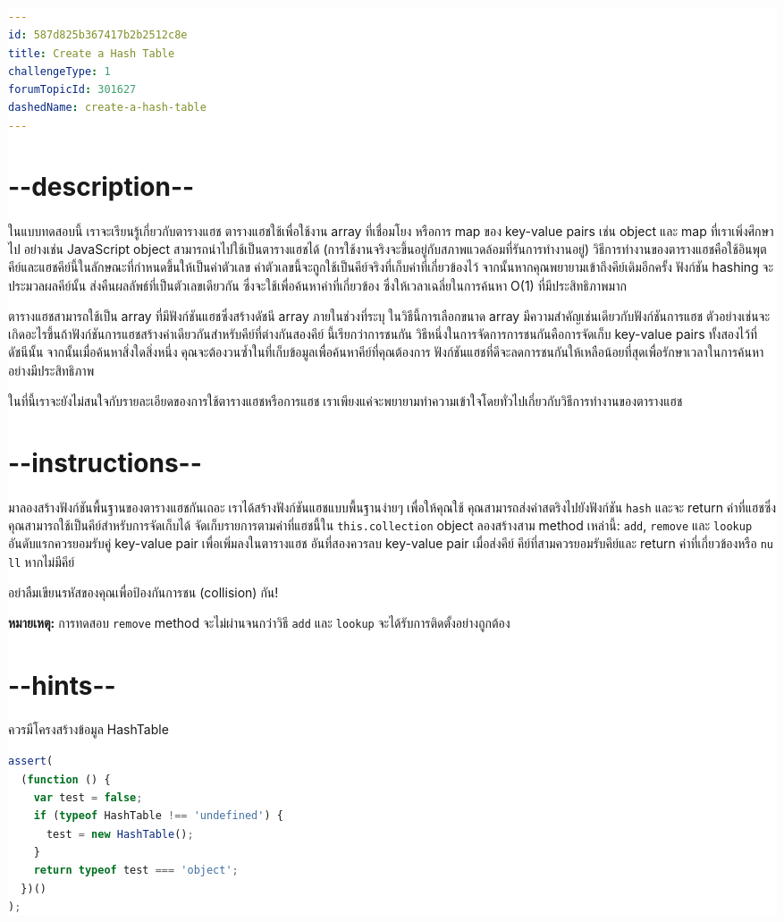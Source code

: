 ```yaml
---
id: 587d825b367417b2b2512c8e
title: Create a Hash Table
challengeType: 1
forumTopicId: 301627
dashedName: create-a-hash-table
---
```


# --description--

ในแบบทดสอบนี้ เราจะเรียนรู้เกี่ยวกับตารางแฮช ตารางแฮชใช้เพื่อใช้งาน array ที่เชื่อมโยง หรือการ map ของ key-value pairs เช่น object และ map ที่เราเพิ่งศึกษาไป อย่างเช่น JavaScript object สามารถนำไปใช้เป็นตารางแฮชได้ (การใช้งานจริงจะขึ้นอยู่กับสภาพแวดล้อมที่รันการทำงานอยู่) วิธีการทำงานของตารางแฮชคือใช้อินพุตคีย์และแฮชคีย์นี้ในลักษณะที่กำหนดขึ้นให้เป็นค่าตัวเลข ค่าตัวเลขนี้จะถูกใช้เป็นคีย์จริงที่เก็บค่าที่เกี่ยวข้องไว้ จากนั้นหากคุณพยายามเข้าถึงคีย์เดิมอีกครั้ง ฟังก์ชัน hashing จะประมวลผลคีย์นั้น ส่งคืนผลลัพธ์ที่เป็นตัวเลขเดียวกัน ซึ่งจะใช้เพื่อค้นหาค่าที่เกี่ยวข้อง ซึ่งให้เวลาเฉลี่ยในการค้นหา O(1) ที่มีประสิทธิภาพมาก

ตารางแฮชสามารถใช้เป็น array ที่มีฟังก์ชันแฮชซึ่งสร้างดัชนี array ภายในช่วงที่ระบุ ในวิธีนี้การเลือกขนาด array มีความสำคัญเช่นเดียวกับฟังก์ชันการแฮช ตัวอย่างเช่นจะเกิดอะไรขึ้นถ้าฟังก์ชันการแฮชสร้างค่าเดียวกันสำหรับคีย์ที่ต่างกันสองคีย์ นี้เรียกว่าการชนกัน วิธีหนึ่งในการจัดการการชนกันคือการจัดเก็บ key-value pairs ทั้งสองไว้ที่ดัชนีนั้น จากนั้นเมื่อค้นหาสิ่งใดสิ่งหนึ่ง คุณจะต้องวนซ้ำในที่เก็บข้อมูลเพื่อค้นหาคีย์ที่คุณต้องการ ฟังก์ชันแฮชที่ดีจะลดการชนกันให้เหลือน้อยที่สุดเพื่อรักษาเวลาในการค้นหาอย่างมีประสิทธิภาพ

ในที่นี้เราจะยังไม่สนใจกับรายละเอียดของการใช้ตารางแฮชหรือการแฮช เราเพียงแค่จะพยายามทำความเข้าใจโดยทั่วไปเกี่ยวกับวิธีการทำงานของตารางแฮช

# --instructions--

มาลองสร้างฟังก์ชันพื้นฐานของตารางแฮชกันเถอะ เราได้สร้างฟังก์ชันแฮชแบบพื้นฐานง่ายๆ เพื่อให้คุณใช้ คุณสามารถส่งค่าสตริงไปยังฟังก์ชัน `hash` และจะ return ค่าที่แฮชซึ่งคุณสามารถใช้เป็นคีย์สำหรับการจัดเก็บได้ จัดเก็บรายการตามค่าที่แฮชนี้ใน `this.collection` object ลองสร้างสาม method เหล่านี้: `add`, `remove` และ `lookup` อันดับแรกควรยอมรับคู่ key-value pair เพื่อเพิ่มลงในตารางแฮช อันที่สองควรลบ key-value pair เมื่อส่งคีย์ คีย์ที่สามควรยอมรับคีย์และ return ค่าที่เกี่ยวข้องหรือ `null` หากไม่มีคีย์

อย่าลืมเขียนรหัสของคุณเพื่อป้องกันการชน (collision) กัน!

**หมายเหตุ:** การทดสอบ `remove` method จะไม่ผ่านจนกว่าวิธี `add` และ `lookup` จะได้รับการติดตั้งอย่างถูกต้อง

# --hints--

ควรมีโครงสร้างข้อมูล HashTable

```js
assert(
  (function () {
    var test = false;
    if (typeof HashTable !== 'undefined') {
      test = new HashTable();
    }
    return typeof test === 'object';
  })()
);
```

